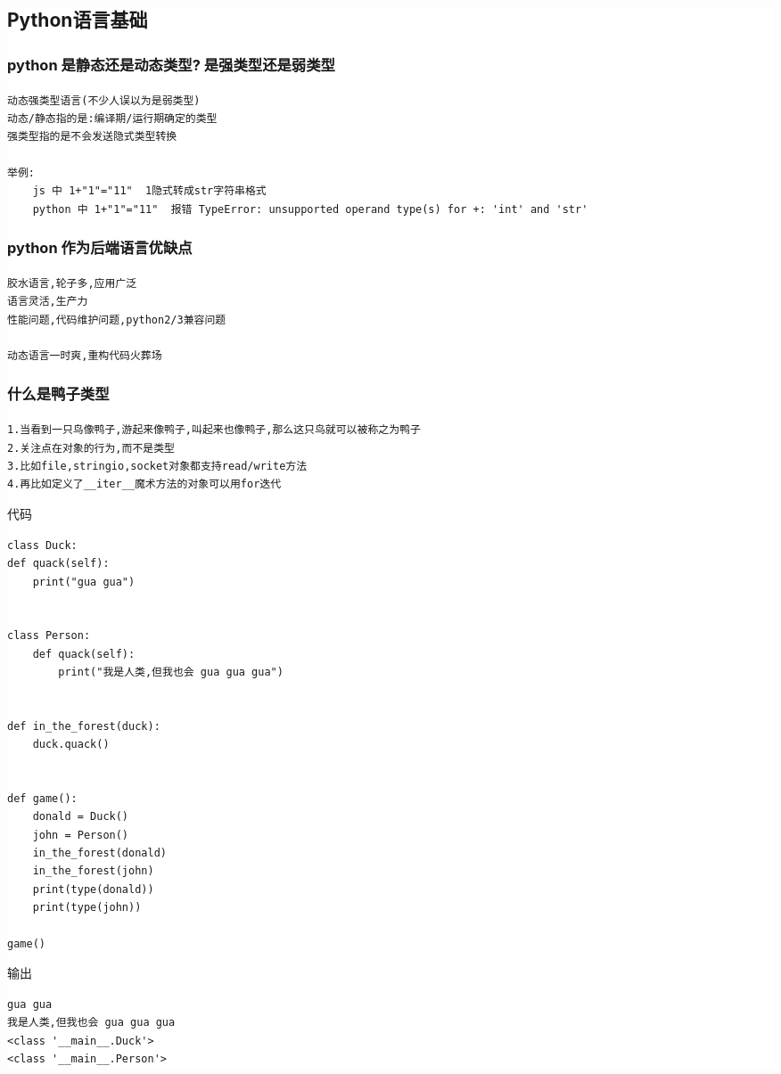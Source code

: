 ## Python语言基础

### python 是静态还是动态类型? 是强类型还是弱类型

    动态强类型语言(不少人误以为是弱类型)
    动态/静态指的是:编译期/运行期确定的类型
    强类型指的是不会发送隐式类型转换
    
    举例: 
        js 中 1+"1"="11"  1隐式转成str字符串格式
        python 中 1+"1"="11"  报错 TypeError: unsupported operand type(s) for +: 'int' and 'str'
        
### python 作为后端语言优缺点

    胶水语言,轮子多,应用广泛
    语言灵活,生产力
    性能问题,代码维护问题,python2/3兼容问题
    
    动态语言一时爽,重构代码火葬场
    
### 什么是鸭子类型

    1.当看到一只鸟像鸭子,游起来像鸭子,叫起来也像鸭子,那么这只鸟就可以被称之为鸭子
    2.关注点在对象的行为,而不是类型
    3.比如file,stringio,socket对象都支持read/write方法
    4.再比如定义了__iter__魔术方法的对象可以用for迭代
    
代码

    class Duck:
	def quack(self):
		print("gua gua")


    class Person:
        def quack(self):
            print("我是人类,但我也会 gua gua gua")
    
    
    def in_the_forest(duck):
        duck.quack()
    
    
    def game():
        donald = Duck()
        john = Person()
        in_the_forest(donald)
        in_the_forest(john)
        print(type(donald))
        print(type(john))
    
    game()

输出

    gua gua
    我是人类,但我也会 gua gua gua
    <class '__main__.Duck'>
    <class '__main__.Person'>
    